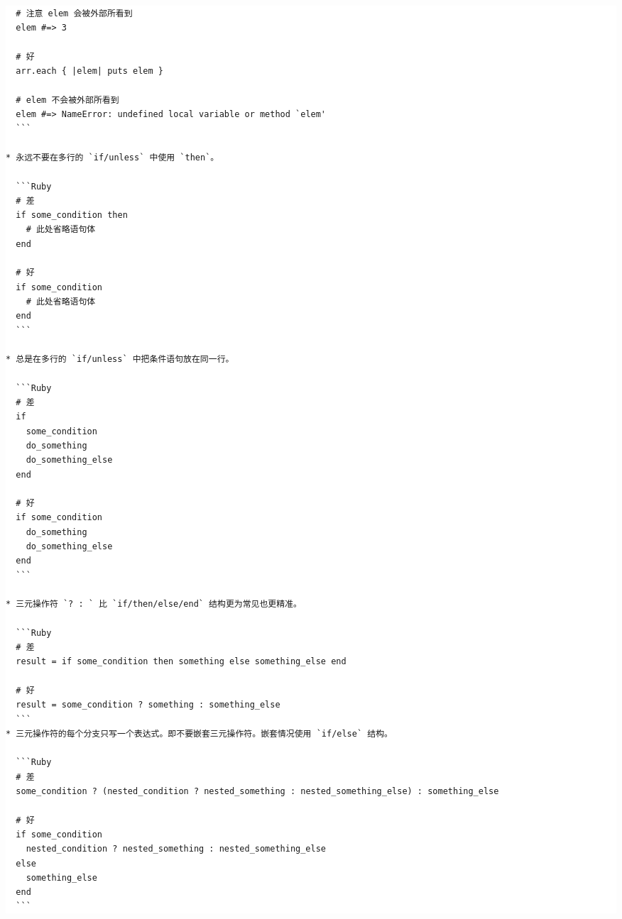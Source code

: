   ```
    # 注意 elem 会被外部所看到
    elem #=> 3

    # 好
    arr.each { |elem| puts elem }

    # elem 不会被外部所看到
    elem #=> NameError: undefined local variable or method `elem'
    ```

* 永远不要在多行的 `if/unless` 中使用 `then`。

    ```Ruby
    # 差
    if some_condition then
      # 此处省略语句体
    end

    # 好
    if some_condition
      # 此处省略语句体
    end
    ```

* 总是在多行的 `if/unless` 中把条件语句放在同一行。

    ```Ruby
    # 差
    if
      some_condition
      do_something
      do_something_else
    end

    # 好
    if some_condition
      do_something
      do_something_else
    end
    ```

* 三元操作符 `? : ` 比 `if/then/else/end` 结构更为常见也更精准。

    ```Ruby
    # 差
    result = if some_condition then something else something_else end

    # 好
    result = some_condition ? something : something_else
    ```
* 三元操作符的每个分支只写一个表达式。即不要嵌套三元操作符。嵌套情况使用 `if/else` 结构。

    ```Ruby
    # 差
    some_condition ? (nested_condition ? nested_something : nested_something_else) : something_else

    # 好
    if some_condition
      nested_condition ? nested_something : nested_something_else
    else
      something_else
    end
    ```
  ```